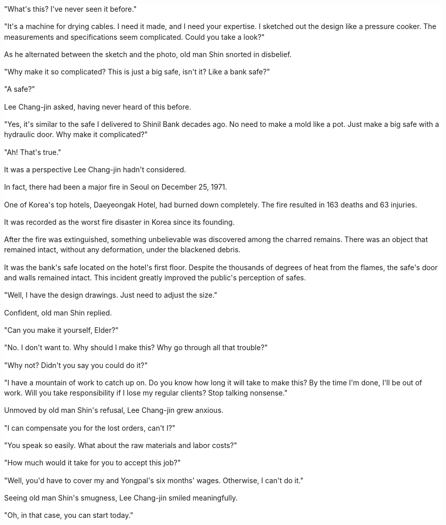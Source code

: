 "What's this? I've never seen it before."

"It's a machine for drying cables. I need it made, and I need your expertise. I sketched out the design like a pressure cooker. The measurements and specifications seem complicated. Could you take a look?"

As he alternated between the sketch and the photo, old man Shin snorted in disbelief.

"Why make it so complicated? This is just a big safe, isn't it? Like a bank safe?"

"A safe?"

Lee Chang-jin asked, having never heard of this before.

"Yes, it's similar to the safe I delivered to Shinil Bank decades ago. No need to make a mold like a pot. Just make a big safe with a hydraulic door. Why make it complicated?"

"Ah! That's true."

It was a perspective Lee Chang-jin hadn't considered.

In fact, there had been a major fire in Seoul on December 25, 1971.

One of Korea's top hotels, Daeyeongak Hotel, had burned down completely. The fire resulted in 163 deaths and 63 injuries.

It was recorded as the worst fire disaster in Korea since its founding.

After the fire was extinguished, something unbelievable was discovered among the charred remains. There was an object that remained intact, without any deformation, under the blackened debris.

It was the bank's safe located on the hotel's first floor. Despite the thousands of degrees of heat from the flames, the safe's door and walls remained intact. This incident greatly improved the public's perception of safes.

"Well, I have the design drawings. Just need to adjust the size."

Confident, old man Shin replied.

"Can you make it yourself, Elder?"

"No. I don't want to. Why should I make this? Why go through all that trouble?"

"Why not? Didn't you say you could do it?"

"I have a mountain of work to catch up on. Do you know how long it will take to make this? By the time I'm done, I'll be out of work. Will you take responsibility if I lose my regular clients? Stop talking nonsense."

Unmoved by old man Shin's refusal, Lee Chang-jin grew anxious.

"I can compensate you for the lost orders, can't I?"

"You speak so easily. What about the raw materials and labor costs?"

"How much would it take for you to accept this job?"

"Well, you'd have to cover my and Yongpal's six months' wages. Otherwise, I can't do it."

Seeing old man Shin's smugness, Lee Chang-jin smiled meaningfully.

"Oh, in that case, you can start today."
